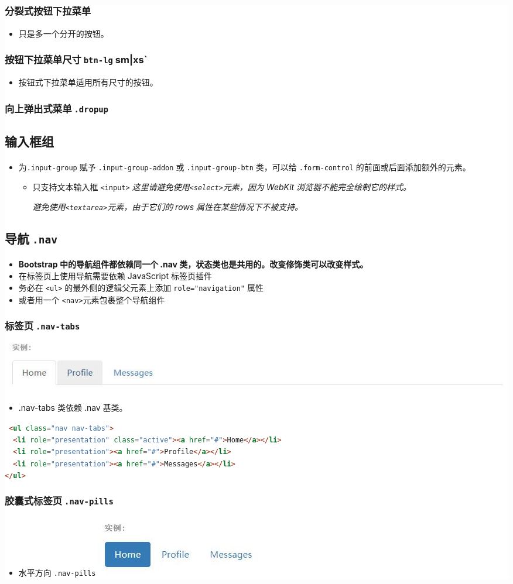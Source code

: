 ### 分裂式按钮下拉菜单
* 只是多一个分开的按钮。

### 按钮下拉菜单尺寸 `btn-lg` sm|xs`

* 按钮式下拉菜单适用所有尺寸的按钮。

### 向上弹出式菜单 `.dropup`

## 输入框组

* 为`.input-group` 赋予 `.input-group-addon` 或 `.input-group-btn` 类，可以给 `.form-control` 的前面或后面添加额外的元素。
    * 只支持文本输入框 `<input>`
        *这里请避免使用` <select> `元素，因为 WebKit 浏览器不能完全绘制它的样式。*

        *避免使用` <textarea> `元素，由于它们的 rows 属性在某些情况下不被支持。*

## 导航 `.nav`

* **Bootstrap 中的导航组件都依赖同一个 .nav 类，状态类也是共用的。改变修饰类可以改变样式。**
* 在标签页上使用导航需要依赖 JavaScript 标签页插件
* 务必在 `<ul>` 的最外侧的逻辑父元素上添加 `role="navigation"` 属性
* 或者用一个 `<nav>`元素包裹整个导航组件

### 标签页 `.nav-tabs`

![dropup](./images/导航标签页.jpg)
     
* .nav-tabs 类依赖 .nav 基类。

```html {.line-numbers}
 <ul class="nav nav-tabs">
  <li role="presentation" class="active"><a href="#">Home</a></li>
  <li role="presentation"><a href="#">Profile</a></li>
  <li role="presentation"><a href="#">Messages</a></li>
</ul>
```
### 胶囊式标签页  `.nav-pills`

* 水平方向 `.nav-pills`
![dropup](./images/胶囊式标签页1.jpg)
